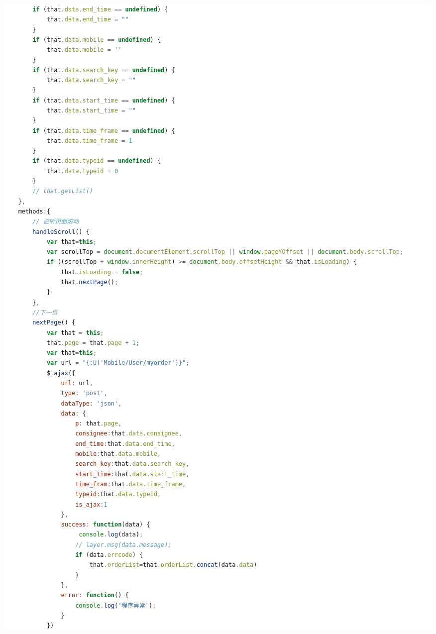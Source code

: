 ```javascript
        if (that.data.end_time == undefined) {
            that.data.end_time = ""
        }
        if (that.data.mobile == undefined) {
            that.data.mobile = ''
        }
        if (that.data.search_key == undefined) {
            that.data.search_key = ""
        }
        if (that.data.start_time == undefined) {
            that.data.start_time = ""
        }
        if (that.data.time_frame == undefined) {
            that.data.time_frame = 1
        }
        if (that.data.typeid == undefined) {
            that.data.typeid = 0
        }
        // that.getList()
    },
    methods:{
        // 监听页面滚动
        handleScroll() {
            var that=this;
            var scrollTop = document.documentElement.scrollTop || window.pageYOffset || document.body.scrollTop;
            if ((scrollTop + window.innerHeight) >= document.body.offsetHeight && that.isLoading) {
                that.isLoading = false;
                that.nextPage();
            }
        },
        //下一页
        nextPage() {
            var that = this;
            that.page = that.page + 1;
            var that=this;
            var url = "{:U('Mobile/User/myorder')}";
            $.ajax({
                url: url,
                type: 'post',
                dataType: 'json',
                data: {
                    p: that.page,
                    consignee:that.data.consignee,
                    end_time:that.data.end_time,
                    mobile:that.data.mobile,
                    search_key:that.data.search_key,
                    start_time:that.data.start_time,
                    time_fram:that.data.time_frame,
                    typeid:that.data.typeid,
                    is_ajax:1
                },
                success: function(data) {
                     console.log(data);
                    // layer.msg(data.message);
                    if (data.errcode) {
                        that.orderList=that.orderList.concat(data.data)
                    }
                },
                error: function() {
                    console.log('程序异常');
                }
            })
```